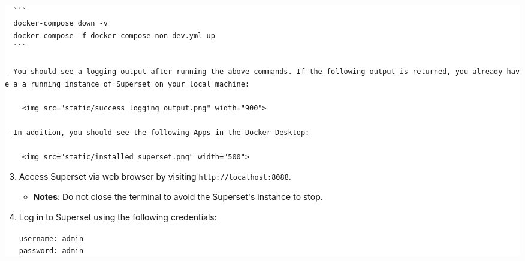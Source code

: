       ```
      docker-compose down -v
      docker-compose -f docker-compose-non-dev.yml up
      ```

    - You should see a logging output after running the above commands. If the following output is returned, you already have a a running instance of Superset on your local machine:

        <img src="static/success_logging_output.png" width="900">

    - In addition, you should see the following Apps in the Docker Desktop:

        <img src="static/installed_superset.png" width="500">

3.  Access Superset via web browser by visiting `http://localhost:8088`.

    - **Notes**: Do not close the terminal to avoid the Superset's instance to stop.

4.  Log in to Superset using the following credentials:

    ```
    username: admin
    password: admin
    ```
